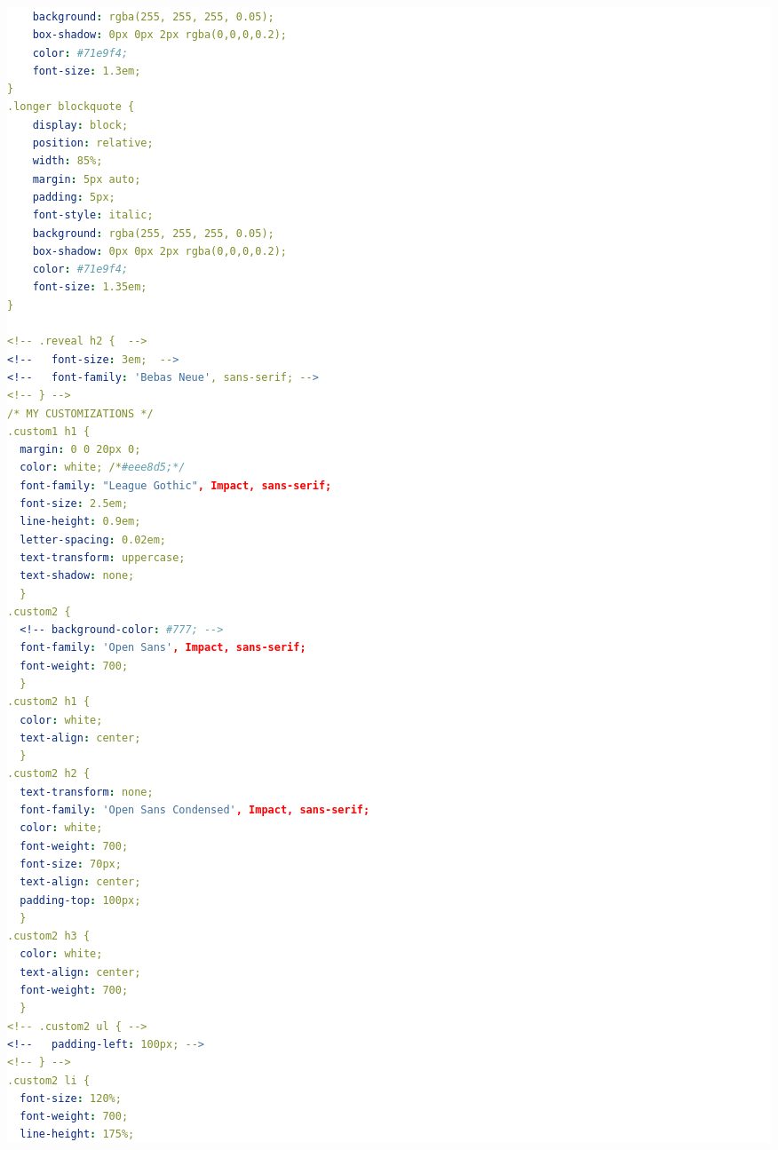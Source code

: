 ```yaml
	background: rgba(255, 255, 255, 0.05);
	box-shadow: 0px 0px 2px rgba(0,0,0,0.2);
	color: #71e9f4;
	font-size: 1.3em;
}
.longer blockquote {
	display: block;
	position: relative;
	width: 85%;
	margin: 5px auto;
	padding: 5px;
	font-style: italic;
	background: rgba(255, 255, 255, 0.05);
	box-shadow: 0px 0px 2px rgba(0,0,0,0.2);
	color: #71e9f4;
	font-size: 1.35em;
}

<!-- .reveal h2 {  -->
<!--   font-size: 3em;  -->
<!--   font-family: 'Bebas Neue', sans-serif; -->
<!-- } -->
/* MY CUSTOMIZATIONS */
.custom1 h1 {
  margin: 0 0 20px 0;
  color: white; /*#eee8d5;*/
  font-family: "League Gothic", Impact, sans-serif;
  font-size: 2.5em;
  line-height: 0.9em;
  letter-spacing: 0.02em;
  text-transform: uppercase;
  text-shadow: none; 
  }
.custom2 {
  <!-- background-color: #777; -->
  font-family: 'Open Sans', Impact, sans-serif;
  font-weight: 700;
  }
.custom2 h1 {
  color: white;
  text-align: center;
  }
.custom2 h2 {
  text-transform: none;
  font-family: 'Open Sans Condensed', Impact, sans-serif;
  color: white;
  font-weight: 700;
  font-size: 70px;
  text-align: center;
  padding-top: 100px;
  }
.custom2 h3 {
  color: white;
  text-align: center;
  font-weight: 700;
  }
<!-- .custom2 ul { -->
<!--   padding-left: 100px; -->
<!-- } -->
.custom2 li {
  font-size: 120%;
  font-weight: 700;
  line-height: 175%;
```